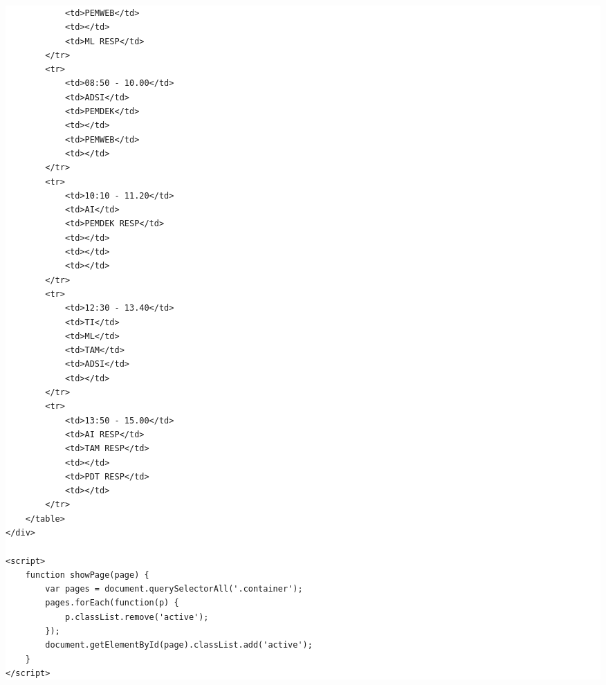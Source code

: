                 <td>PEMWEB</td>
                <td></td>
                <td>ML RESP</td>
            </tr>
            <tr>
                <td>08:50 - 10.00</td>
                <td>ADSI</td>
                <td>PEMDEK</td>
                <td></td>
                <td>PEMWEB</td>
                <td></td>
            </tr>
            <tr>
                <td>10:10 - 11.20</td>
                <td>AI</td>
                <td>PEMDEK RESP</td>
                <td></td>
                <td></td>
                <td></td>
            </tr>
            <tr>
                <td>12:30 - 13.40</td>
                <td>TI</td>
                <td>ML</td>
                <td>TAM</td>
                <td>ADSI</td>
                <td></td>
            </tr>
            <tr>
                <td>13:50 - 15.00</td>
                <td>AI RESP</td>
                <td>TAM RESP</td>
                <td></td>
                <td>PDT RESP</td>
                <td></td>
            </tr>
        </table>
    </div>

    <script>
        function showPage(page) {
            var pages = document.querySelectorAll('.container');
            pages.forEach(function(p) {
                p.classList.remove('active');
            });
            document.getElementById(page).classList.add('active');
        }
    </script>
</body>
</html>

